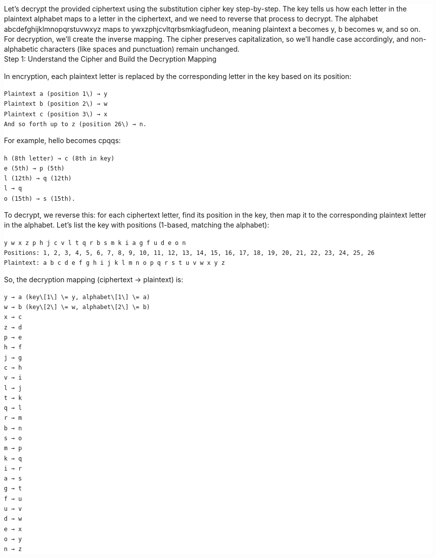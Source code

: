 Let’s decrypt the provided ciphertext using the substitution cipher key step-by-step. The key tells us how each letter in the plaintext alphabet maps to a letter in the ciphertext, and we need to reverse that process to decrypt. The alphabet abcdefghijklmnopqrstuvwxyz maps to ywxzphjcvltqrbsmkiagfudeon, meaning plaintext a becomes y, b becomes w, and so on. For decryption, we’ll create the inverse mapping. The cipher preserves capitalization, so we’ll handle case accordingly, and non-alphabetic characters (like spaces and punctuation) remain unchanged.  
Step 1: Understand the Cipher and Build the Decryption Mapping

In encryption, each plaintext letter is replaced by the corresponding letter in the key based on its position:

    Plaintext a (position 1\) → y  
    Plaintext b (position 2\) → w  
    Plaintext c (position 3\) → x  
    And so forth up to z (position 26\) → n.

For example, hello becomes cpqqs:

    h (8th letter) → c (8th in key)  
    e (5th) → p (5th)  
    l (12th) → q (12th)  
    l → q  
    o (15th) → s (15th).

To decrypt, we reverse this: for each ciphertext letter, find its position in the key, then map it to the corresponding plaintext letter in the alphabet. Let’s list the key with positions (1-based, matching the alphabet):

    y w x z p h j c v l t q r b s m k i a g f u d e o n  
    Positions: 1, 2, 3, 4, 5, 6, 7, 8, 9, 10, 11, 12, 13, 14, 15, 16, 17, 18, 19, 20, 21, 22, 23, 24, 25, 26  
    Plaintext: a b c d e f g h i j k l m n o p q r s t u v w x y z

So, the decryption mapping (ciphertext → plaintext) is:

    y → a (key\[1\] \= y, alphabet\[1\] \= a)  
    w → b (key\[2\] \= w, alphabet\[2\] \= b)  
    x → c  
    z → d  
    p → e  
    h → f  
    j → g  
    c → h  
    v → i  
    l → j  
    t → k  
    q → l  
    r → m  
    b → n  
    s → o  
    m → p  
    k → q  
    i → r  
    a → s  
    g → t  
    f → u  
    u → v  
    d → w  
    e → x  
    o → y  
    n → z
